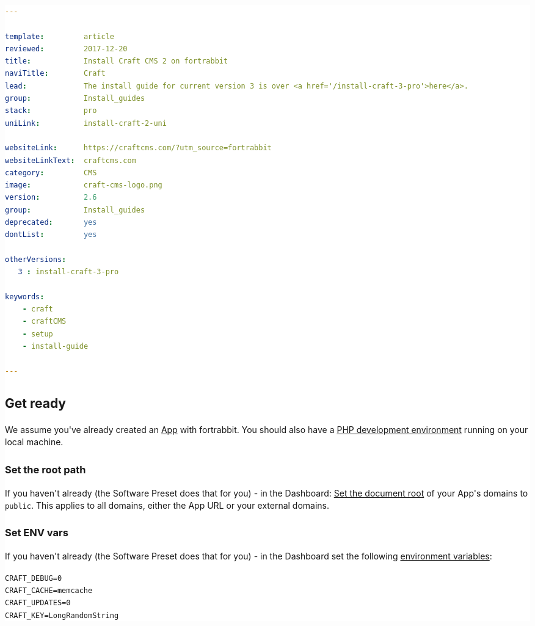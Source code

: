 ```yaml
---

template:         article
reviewed:         2017-12-20
title:            Install Craft CMS 2 on fortrabbit
naviTitle:        Craft
lead:             The install guide for current version 3 is over <a href='/install-craft-3-pro'>here</a>.
group:            Install_guides
stack:            pro
uniLink:          install-craft-2-uni

websiteLink:      https://craftcms.com/?utm_source=fortrabbit
websiteLinkText:  craftcms.com
category:         CMS
image:            craft-cms-logo.png
version:          2.6
group:            Install_guides
deprecated:       yes
dontList:         yes

otherVersions:
   3 : install-craft-3-pro

keywords:
    - craft
    - craftCMS
    - setup
    - install-guide

---
```



## Get ready

We assume you've already created an [App](app) with fortrabbit. You should also have a [PHP development environment](/local-development) running on your local machine.

### Set the root path

If you haven't already (the Software Preset does that for you) - in the Dashboard: [Set the document root](/domains#toc-root-path) of your App's domains to `public`. This applies to all domains, either the App URL or your external domains.

### Set ENV vars

If you haven't already (the Software Preset does that for you) - in the Dashboard set the following [environment variables](env-vars):

```osterei32
CRAFT_DEBUG=0
CRAFT_CACHE=memcache
CRAFT_UPDATES=0
CRAFT_KEY=LongRandomString
```
